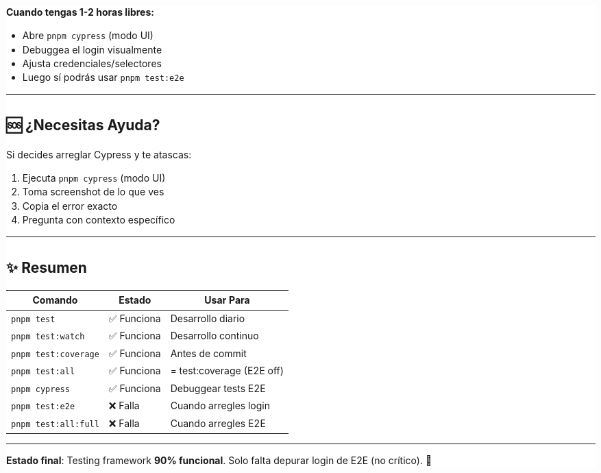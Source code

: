 **Cuando tengas 1-2 horas libres:**
- Abre `pnpm cypress` (modo UI)
- Debuggea el login visualmente
- Ajusta credenciales/selectores
- Luego sí podrás usar `pnpm test:e2e`

---

## 🆘 ¿Necesitas Ayuda?

Si decides arreglar Cypress y te atascas:

1. Ejecuta `pnpm cypress` (modo UI)
2. Toma screenshot de lo que ves
3. Copia el error exacto
4. Pregunta con contexto específico

---

## ✨ Resumen

| Comando | Estado | Usar Para |
|---------|--------|-----------|
| `pnpm test` | ✅ Funciona | Desarrollo diario |
| `pnpm test:watch` | ✅ Funciona | Desarrollo continuo |
| `pnpm test:coverage` | ✅ Funciona | Antes de commit |
| `pnpm test:all` | ✅ Funciona | = test:coverage (E2E off) |
| `pnpm cypress` | ✅ Funciona | Debuggear tests E2E |
| `pnpm test:e2e` | ❌ Falla | Cuando arregles login |
| `pnpm test:all:full` | ❌ Falla | Cuando arregles E2E |

---

**Estado final**: Testing framework **90% funcional**. Solo falta depurar login de E2E (no crítico). 🎉

